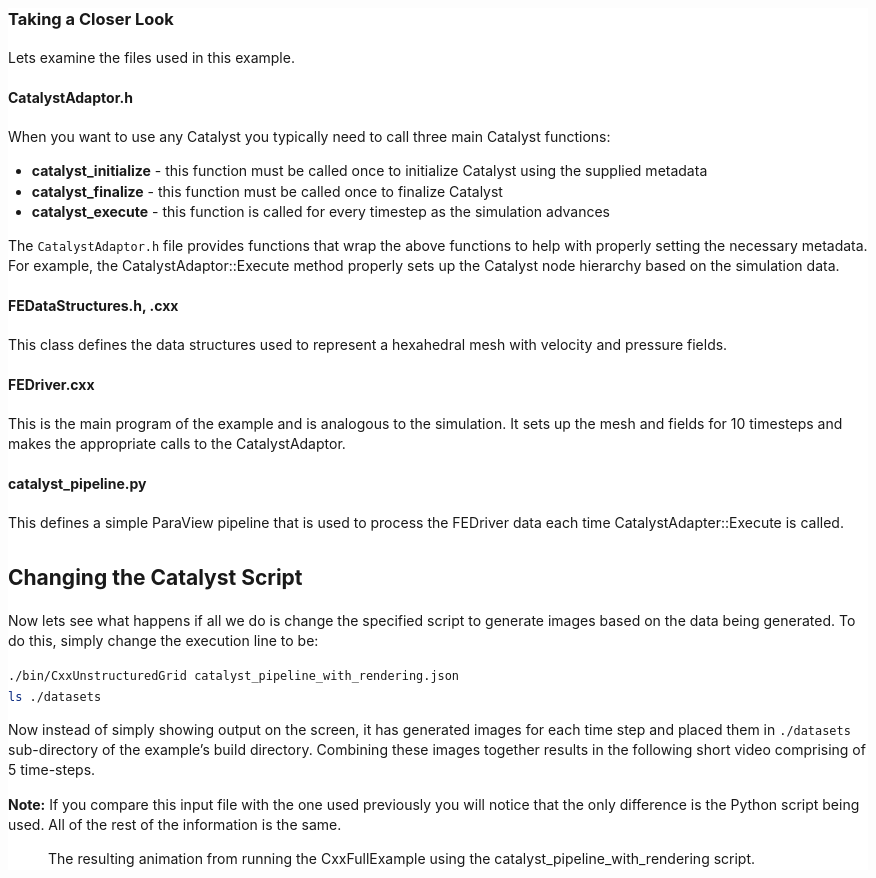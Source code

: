 ### Taking a Closer Look
Lets examine the files used in this example.

#### CatalystAdaptor.h

When you want to use any Catalyst you typically need to call three main Catalyst functions:

- __catalyst_initialize__ - this function must be called once to initialize Catalyst using the supplied metadata
- __catalyst_finalize__ - this function must be called once to finalize Catalyst
- __catalyst_execute__ - this function is called for every timestep as the simulation advances

The `CatalystAdaptor.h` file provides functions that wrap the above functions to help with properly setting the necessary metadata.  For example, the CatalystAdaptor::Execute method properly sets up the Catalyst node hierarchy based on the simulation data.

#### FEDataStructures.h, .cxx

This class defines the data structures used to represent a hexahedral  mesh with velocity and pressure fields.

#### FEDriver.cxx

This is the main program of the example and is analogous to the simulation.  It sets up the mesh and fields for 10 timesteps and makes the appropriate calls to the CatalystAdaptor.

#### catalyst_pipeline.py

This defines a simple ParaView pipeline that is used to process the FEDriver data each time CatalystAdapter::Execute is called.

## Changing the Catalyst Script

Now lets see what happens if all we do is change the specified script to generate images based on the data being generated.  To do this, simply change the execution line to be:

```bash
./bin/CxxUnstructuredGrid catalyst_pipeline_with_rendering.json
ls ./datasets
```

Now instead of simply showing output on the screen, it has generated images for each time step and placed them in ``./datasets`` sub-directory of the example’s build directory.  Combining these images together results in the following short video comprising of 5 time-steps.

__Note:__ If you compare this input file with the one used previously you will notice that the only difference is the Python script being used.  All of the rest of the information is the same.

<figure>
    <video controls autoplay>
        <source src="/assets/images/guide/concepts/CxxFullRendering.mov" alt="Cxx Example Video">
    </video>
    <figcaption>The resulting animation from running the CxxFullExample using the catalyst_pipeline_with_rendering script.</figcaption>
</figure>
